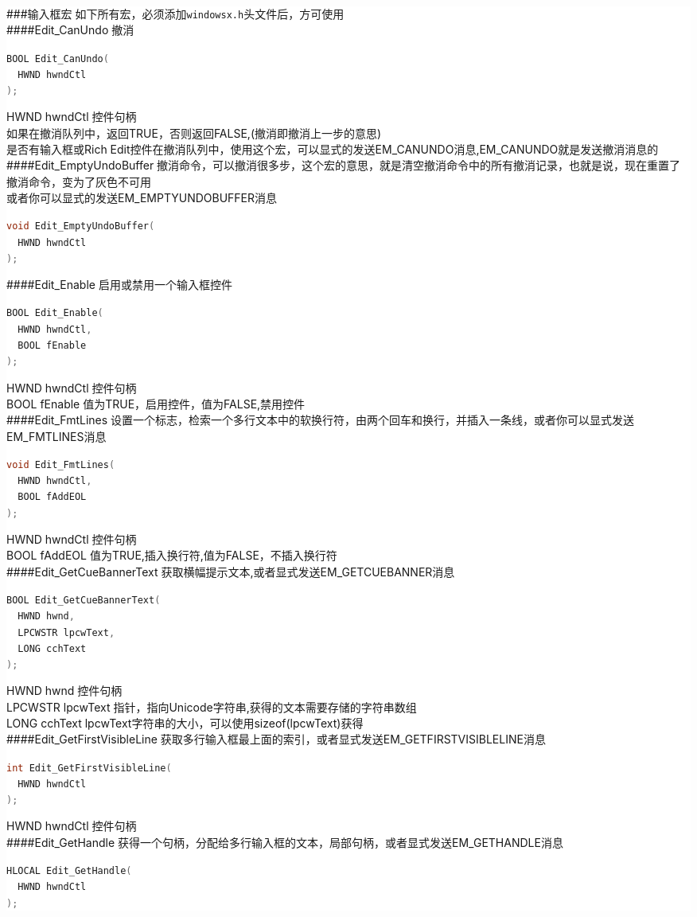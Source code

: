 ###输入框宏
如下所有宏，必须添加`windowsx.h`头文件后，方可使用       
####Edit_CanUndo 撤消
```cpp
BOOL Edit_CanUndo(
  HWND hwndCtl
);
```
HWND hwndCtl 控件句柄            
如果在撤消队列中，返回TRUE，否则返回FALSE,(撤消即撤消上一步的意思)                   
是否有输入框或Rich Edit控件在撤消队列中，使用这个宏，可以显式的发送EM_CANUNDO消息,EM_CANUNDO就是发送撤消消息的                
####Edit_EmptyUndoBuffer 
撤消命令，可以撤消很多步，这个宏的意思，就是清空撤消命令中的所有撤消记录，也就是说，现在重置了撤消命令，变为了灰色不可用               
或者你可以显式的发送EM_EMPTYUNDOBUFFER消息                 
```cpp
void Edit_EmptyUndoBuffer(
  HWND hwndCtl
);
```
####Edit_Enable
启用或禁用一个输入框控件
```cpp
BOOL Edit_Enable(
  HWND hwndCtl,
  BOOL fEnable
);
```
HWND hwndCtl 控件句柄            
BOOL fEnable 值为TRUE，启用控件，值为FALSE,禁用控件              
####Edit_FmtLines
设置一个标志，检索一个多行文本中的软换行符，由两个回车和换行，并插入一条线，或者你可以显式发送EM_FMTLINES消息
```cpp
void Edit_FmtLines(
  HWND hwndCtl,
  BOOL fAddEOL
);
```
HWND hwndCtl 控件句柄        
BOOL fAddEOL 值为TRUE,插入换行符,值为FALSE，不插入换行符           
####Edit_GetCueBannerText
获取横幅提示文本,或者显式发送EM_GETCUEBANNER消息
```cpp
BOOL Edit_GetCueBannerText(
  HWND hwnd,
  LPCWSTR lpcwText,
  LONG cchText
);
```
HWND hwnd 控件句柄          
LPCWSTR lpcwText 指针，指向Unicode字符串,获得的文本需要存储的字符串数组          
LONG cchText lpcwText字符串的大小，可以使用sizeof(lpcwText)获得         
####Edit_GetFirstVisibleLine
获取多行输入框最上面的索引，或者显式发送EM_GETFIRSTVISIBLELINE消息 
```cpp
int Edit_GetFirstVisibleLine(
  HWND hwndCtl
);
```
HWND hwndCtl 控件句柄           
####Edit_GetHandle
获得一个句柄，分配给多行输入框的文本，局部句柄，或者显式发送EM_GETHANDLE消息
```cpp
HLOCAL Edit_GetHandle(
  HWND hwndCtl
);
```
